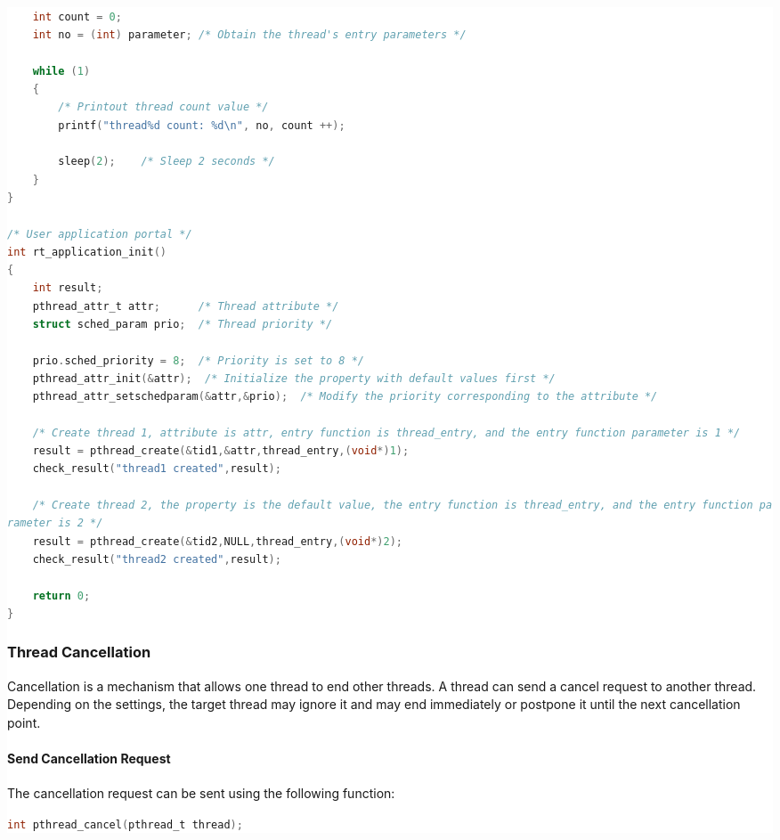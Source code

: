 ``` c
    int count = 0;
    int no = (int) parameter; /* Obtain the thread's entry parameters */

    while (1)
    {
        /* Printout thread count value */
        printf("thread%d count: %d\n", no, count ++);

        sleep(2);    /* Sleep 2 seconds */
    }
}

/* User application portal */
int rt_application_init()
{
    int result;
    pthread_attr_t attr;      /* Thread attribute */
    struct sched_param prio;  /* Thread priority */

    prio.sched_priority = 8;  /* Priority is set to 8 */
    pthread_attr_init(&attr);  /* Initialize the property with default values first */
    pthread_attr_setschedparam(&attr,&prio);  /* Modify the priority corresponding to the attribute */

    /* Create thread 1, attribute is attr, entry function is thread_entry, and the entry function parameter is 1 */
    result = pthread_create(&tid1,&attr,thread_entry,(void*)1);
    check_result("thread1 created",result);

    /* Create thread 2, the property is the default value, the entry function is thread_entry, and the entry function parameter is 2 */
    result = pthread_create(&tid2,NULL,thread_entry,(void*)2);
    check_result("thread2 created",result);

    return 0;
}
```

### Thread Cancellation

Cancellation is a mechanism that allows one thread to end other threads. A thread can send a cancel request to another thread. Depending on the settings, the target thread may ignore it and may end immediately or postpone it until the next cancellation point.

#### Send Cancellation Request

The cancellation request can be sent using the following function:

``` c
int pthread_cancel(pthread_t thread);
```
